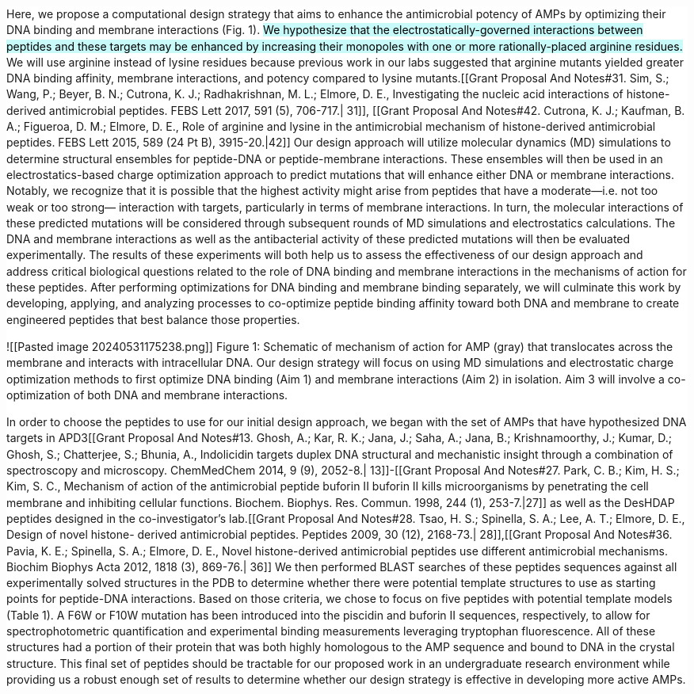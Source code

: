 Here, we propose a computational design strategy that aims to enhance the antimicrobial potency of AMPs by optimizing their DNA binding and membrane interactions (Fig. 1). <mark style="background: #ABF7F7A6;">We hypothesize that the electrostatically-governed interactions between peptides and these targets may be enhanced by increasing their monopoles with one or more rationally-placed arginine residues.</mark> We will use arginine instead of lysine residues because previous work in our labs suggested that arginine mutants yielded greater DNA binding affinity, membrane interactions, and potency compared to lysine mutants.[[Grant Proposal And Notes#31. Sim, S.; Wang, P.; Beyer, B. N.; Cutrona, K. J.; Radhakrishnan, M. L.; Elmore, D. E., Investigating the nucleic acid interactions of histone-derived antimicrobial peptides. FEBS Lett 2017, 591 (5), 706-717.| 31]], [[Grant Proposal And Notes#42. Cutrona, K. J.; Kaufman, B. A.; Figueroa, D. M.; Elmore, D. E., Role of arginine and lysine in the antimicrobial mechanism of histone-derived antimicrobial peptides. FEBS Lett 2015, 589 (24 Pt B), 3915-20.|42]] Our design approach will utilize molecular dynamics (MD) simulations to determine structural ensembles for peptide-DNA or peptide-membrane interactions. These ensembles will then be used in an electrostatics-based charge optimization approach to predict mutations that will enhance either DNA or membrane interactions. Notably, we recognize that it is possible that the highest activity might arise from peptides that have a moderate—i.e. not too weak or too strong— interaction with targets, particularly in terms of membrane interactions. In turn, the molecular interactions of these predicted mutations will be considered through subsequent rounds of MD simulations and electrostatics calculations. The DNA and membrane interactions as well as the antibacterial activity of these predicted mutations will then be evaluated experimentally. The results of these experiments will both help us to assess the effectiveness of our design approach and address critical biological questions related to the role of DNA binding and membrane interactions in the mechanisms of action for these peptides. After performing optimizations for DNA binding and membrane binding separately, we will culminate this work by developing, applying, and analyzing processes to co-optimize peptide binding affinity toward both DNA and membrane to create engineered peptides that best balance those properties.

![[Pasted image 20240531175238.png]]
  Figure 1: Schematic of mechanism of action for AMP (gray) that translocates across the membrane and interacts with intracellular DNA. Our design strategy will focus on using MD simulations and electrostatic charge optimization methods to first optimize DNA binding (Aim 1) and membrane interactions (Aim 2) in isolation. Aim 3 will involve a co-optimization of both DNA and membrane interactions.

In order to choose the peptides to use for our initial design approach, we began with the set of AMPs that have hypothesized DNA targets in APD3[[Grant Proposal And Notes#13. Ghosh, A.; Kar, R. K.; Jana, J.; Saha, A.; Jana, B.; Krishnamoorthy, J.; Kumar, D.; Ghosh, S.; Chatterjee, S.; Bhunia, A., Indolicidin targets duplex DNA structural and mechanistic insight through a combination of spectroscopy and microscopy. ChemMedChem 2014, 9 (9), 2052-8.| 13]]-[[Grant Proposal And Notes#27. Park, C. B.; Kim, H. S.; Kim, S. C., Mechanism of action of the antimicrobial peptide buforin II buforin II kills microorganisms by penetrating the cell membrane and inhibiting cellular functions. Biochem. Biophys. Res. Commun. 1998, 244 (1), 253-7.|27]] as well as the DesHDAP peptides designed in the co-investigator’s lab.[[Grant Proposal And Notes#28. Tsao, H. S.; Spinella, S. A.; Lee, A. T.; Elmore, D. E., Design of novel histone- derived antimicrobial peptides. Peptides 2009, 30 (12), 2168-73.| 28]],[[Grant Proposal And Notes#36. Pavia, K. E.; Spinella, S. A.; Elmore, D. E., Novel histone-derived antimicrobial peptides use different antimicrobial mechanisms. Biochim Biophys Acta 2012, 1818 (3), 869-76.| 36]] We then performed BLAST searches of these peptides sequences against all experimentally solved structures in the PDB to determine whether there were potential template structures to use as starting points for peptide-DNA interactions. Based on those criteria, we chose to focus on five peptides with potential template models (Table 1). A F6W or F10W mutation has been introduced into the piscidin and buforin II sequences, respectively, to allow for spectrophotometric quantification and experimental binding measurements leveraging tryptophan fluorescence. All of these structures had a portion of their protein that was both highly homologous to the AMP sequence and bound to DNA in the crystal structure. This final set of peptides should be tractable for our proposed work in an undergraduate research environment while providing us a robust enough set of results to determine whether our design strategy is effective in developing more active AMPs.
